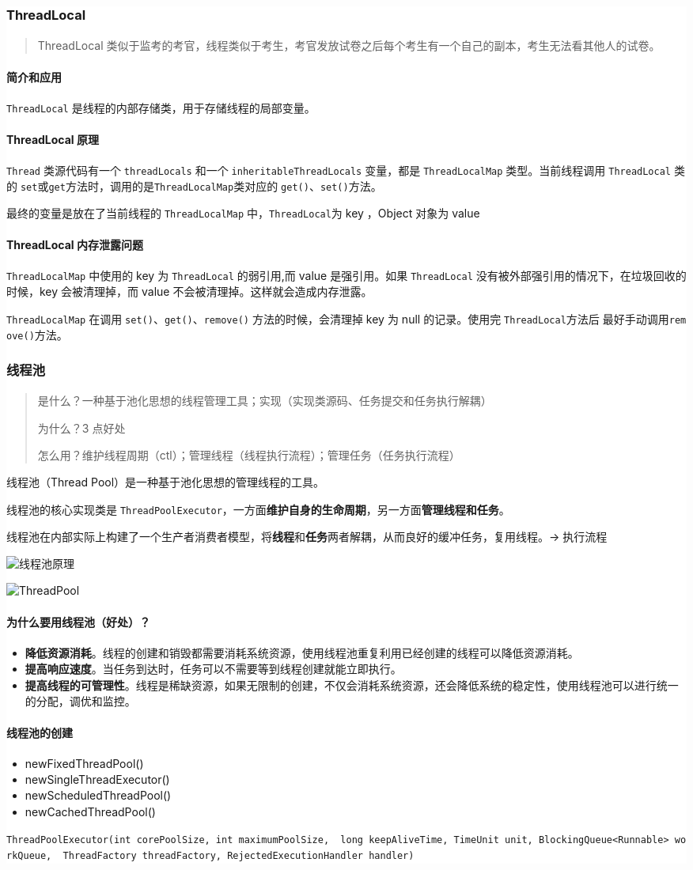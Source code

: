 ### ThreadLocal

> ThreadLocal 类似于监考的考官，线程类似于考生，考官发放试卷之后每个考生有一个自己的副本，考生无法看其他人的试卷。

#### 简介和应用

`ThreadLocal` 是线程的内部存储类，用于存储线程的局部变量。

#### ThreadLocal 原理

`Thread` 类源代码有一个 `threadLocals` 和一个 `inheritableThreadLocals` 变量，都是 `ThreadLocalMap` 类型。当前线程调用 `ThreadLocal` 类的 `set`或`get`方法时，调用的是`ThreadLocalMap`类对应的 `get()`、`set()`方法。

最终的变量是放在了当前线程的 `ThreadLocalMap` 中，`ThreadLocal`为 key ，Object 对象为 value

#### ThreadLocal 内存泄露问题

`ThreadLocalMap` 中使用的 key 为 `ThreadLocal` 的弱引用,而 value 是强引用。如果 `ThreadLocal` 没有被外部强引用的情况下，在垃圾回收的时候，key 会被清理掉，而 value 不会被清理掉。这样就会造成内存泄露。

`ThreadLocalMap` 在调用 `set()`、`get()`、`remove()` 方法的时候，会清理掉 key 为 null 的记录。使用完 `ThreadLocal`方法后 最好手动调用`remove()`方法。

### 线程池

> 是什么？一种基于池化思想的线程管理工具；实现（实现类源码、任务提交和任务执行解耦）
>
> 为什么？3 点好处
>
> 怎么用？维护线程周期（ctl）；管理线程（线程执行流程）；管理任务（任务执行流程）

线程池（Thread Pool）是一种基于池化思想的管理线程的工具。

线程池的核心实现类是 `ThreadPoolExecutor`，一方面**维护自身的生命周期**，另一方面**管理线程和任务**。

线程池在内部实际上构建了一个生产者消费者模型，将**线程**和**任务**两者解耦，从而良好的缓冲任务，复用线程。-> 执行流程

![线程池原理](https://camo.githubusercontent.com/e3c8d64487baa01192ccb6d1023c9d2b231c20c5067dbb8d53511889325c44d7/68747470733a2f2f6d792d626c6f672d746f2d7573652e6f73732d636e2d6265696a696e672e616c6979756e63732e636f6d2f323031392d372f2545352539422542452545382541372541332545372542412542462545372541382538422545362542312541302545352541452539452545372538452542302545352538452539462545372539302538362e706e67)

![ThreadPool](https://img-blog.csdnimg.cn/2018122411100636)

#### 为什么要用线程池（好处）？

- **降低资源消耗**。线程的创建和销毁都需要消耗系统资源，使用线程池重复利用已经创建的线程可以降低资源消耗。
- **提高响应速度**。当任务到达时，任务可以不需要等到线程创建就能立即执行。
- **提高线程的可管理性**。线程是稀缺资源，如果无限制的创建，不仅会消耗系统资源，还会降低系统的稳定性，使用线程池可以进行统一的分配，调优和监控。

#### 线程池的创建

- newFixedThreadPool()
- newSingleThreadExecutor()
- newScheduledThreadPool()
- newCachedThreadPool()

`ThreadPoolExecutor(int corePoolSize, int maximumPoolSize, 
long keepAliveTime, TimeUnit unit, BlockingQueue<Runnable> workQueue, 
ThreadFactory threadFactory, RejectedExecutionHandler handler)`
